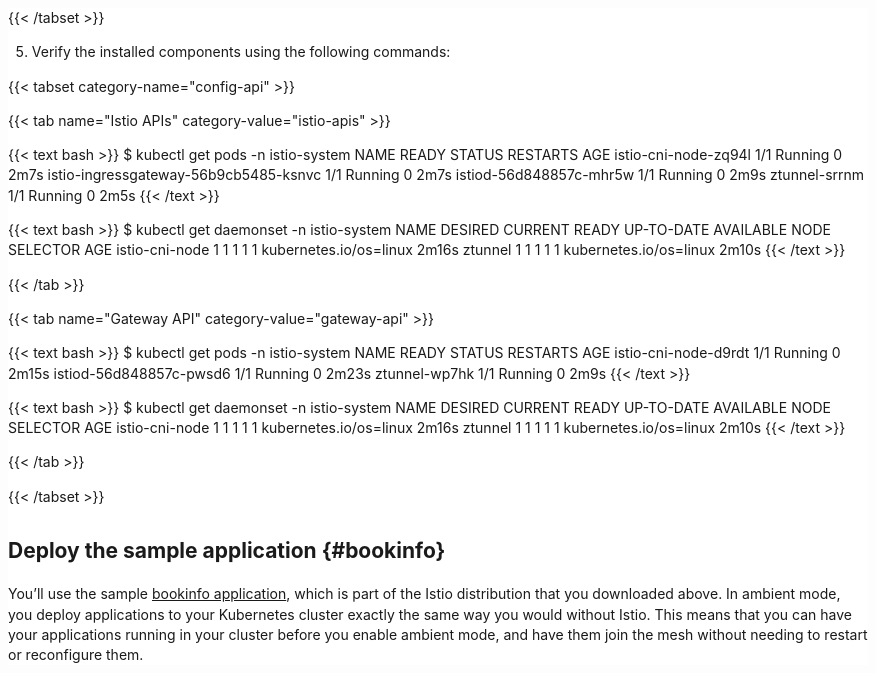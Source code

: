 {{< /tabset >}}

5)  Verify the installed components using the following commands:

{{< tabset category-name="config-api" >}}

{{< tab name="Istio APIs" category-value="istio-apis" >}}

{{< text bash >}}
$ kubectl get pods -n istio-system
NAME                                    READY   STATUS    RESTARTS   AGE
istio-cni-node-zq94l                    1/1     Running   0          2m7s
istio-ingressgateway-56b9cb5485-ksnvc   1/1     Running   0          2m7s
istiod-56d848857c-mhr5w                 1/1     Running   0          2m9s
ztunnel-srrnm                           1/1     Running   0          2m5s
{{< /text >}}

{{< text bash >}}
$ kubectl get daemonset -n istio-system
NAME             DESIRED   CURRENT   READY   UP-TO-DATE   AVAILABLE   NODE SELECTOR            AGE
istio-cni-node   1         1         1       1            1           kubernetes.io/os=linux   2m16s
ztunnel          1         1         1       1            1           kubernetes.io/os=linux   2m10s
{{< /text >}}

{{< /tab >}}

{{< tab name="Gateway API" category-value="gateway-api" >}}

{{< text bash >}}
$ kubectl get pods -n istio-system
NAME                      READY   STATUS    RESTARTS   AGE
istio-cni-node-d9rdt      1/1     Running   0          2m15s
istiod-56d848857c-pwsd6   1/1     Running   0          2m23s
ztunnel-wp7hk             1/1     Running   0          2m9s
{{< /text >}}

{{< text bash >}}
$ kubectl get daemonset -n istio-system
NAME             DESIRED   CURRENT   READY   UP-TO-DATE   AVAILABLE   NODE SELECTOR            AGE
istio-cni-node   1         1         1       1            1           kubernetes.io/os=linux   2m16s
ztunnel          1         1         1       1            1           kubernetes.io/os=linux   2m10s
{{< /text >}}

{{< /tab >}}

{{< /tabset >}}

## Deploy the sample application {#bookinfo}

You’ll use the sample [bookinfo application](/docs/examples/bookinfo/), which is part of
the Istio distribution that you downloaded above. In ambient mode, you deploy applications to
your Kubernetes cluster exactly the same way you would
without Istio. This means that you can have your applications running in your cluster before
you enable ambient mode, and have them join the mesh without needing to restart or
reconfigure them.
